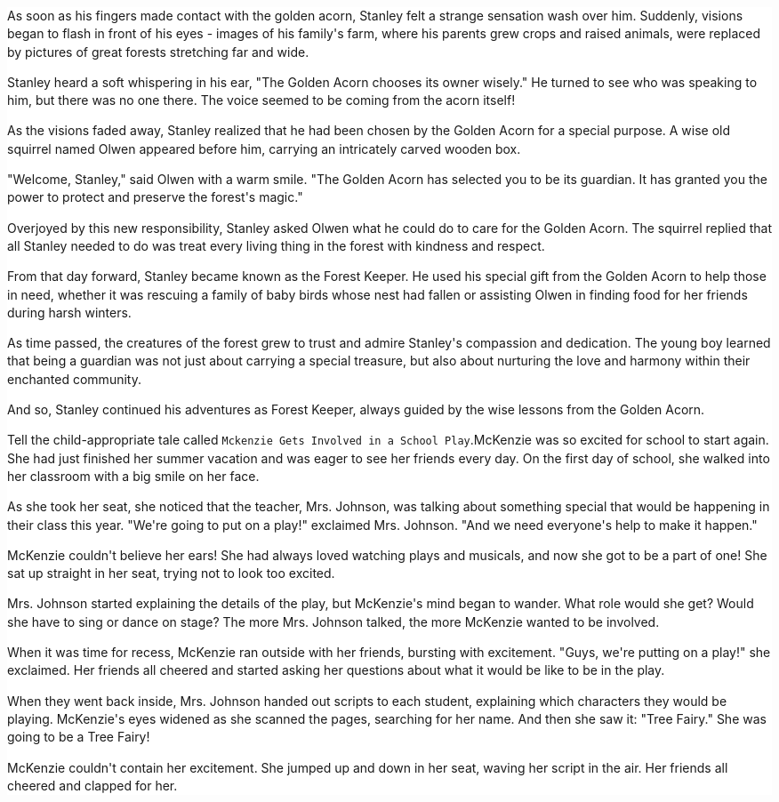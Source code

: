 As soon as his fingers made contact with the golden acorn, Stanley felt a strange sensation wash over him. Suddenly, visions began to flash in front of his eyes - images of his family's farm, where his parents grew crops and raised animals, were replaced by pictures of great forests stretching far and wide.

Stanley heard a soft whispering in his ear, "The Golden Acorn chooses its owner wisely." He turned to see who was speaking to him, but there was no one there. The voice seemed to be coming from the acorn itself!

As the visions faded away, Stanley realized that he had been chosen by the Golden Acorn for a special purpose. A wise old squirrel named Olwen appeared before him, carrying an intricately carved wooden box.

"Welcome, Stanley," said Olwen with a warm smile. "The Golden Acorn has selected you to be its guardian. It has granted you the power to protect and preserve the forest's magic."

Overjoyed by this new responsibility, Stanley asked Olwen what he could do to care for the Golden Acorn. The squirrel replied that all Stanley needed to do was treat every living thing in the forest with kindness and respect.

From that day forward, Stanley became known as the Forest Keeper. He used his special gift from the Golden Acorn to help those in need, whether it was rescuing a family of baby birds whose nest had fallen or assisting Olwen in finding food for her friends during harsh winters.

As time passed, the creatures of the forest grew to trust and admire Stanley's compassion and dedication. The young boy learned that being a guardian was not just about carrying a special treasure, but also about nurturing the love and harmony within their enchanted community.

And so, Stanley continued his adventures as Forest Keeper, always guided by the wise lessons from the Golden Acorn.<end>

Tell the child-appropriate tale called `Mckenzie Gets Involved in a School Play`.<start>McKenzie was so excited for school to start again. She had just finished her summer vacation and was eager to see her friends every day. On the first day of school, she walked into her classroom with a big smile on her face.

As she took her seat, she noticed that the teacher, Mrs. Johnson, was talking about something special that would be happening in their class this year. "We're going to put on a play!" exclaimed Mrs. Johnson. "And we need everyone's help to make it happen."

McKenzie couldn't believe her ears! She had always loved watching plays and musicals, and now she got to be a part of one! She sat up straight in her seat, trying not to look too excited.

Mrs. Johnson started explaining the details of the play, but McKenzie's mind began to wander. What role would she get? Would she have to sing or dance on stage? The more Mrs. Johnson talked, the more McKenzie wanted to be involved.

When it was time for recess, McKenzie ran outside with her friends, bursting with excitement. "Guys, we're putting on a play!" she exclaimed. Her friends all cheered and started asking her questions about what it would be like to be in the play.

When they went back inside, Mrs. Johnson handed out scripts to each student, explaining which characters they would be playing. McKenzie's eyes widened as she scanned the pages, searching for her name. And then she saw it: "Tree Fairy." She was going to be a Tree Fairy!

McKenzie couldn't contain her excitement. She jumped up and down in her seat, waving her script in the air. Her friends all cheered and clapped for her.
